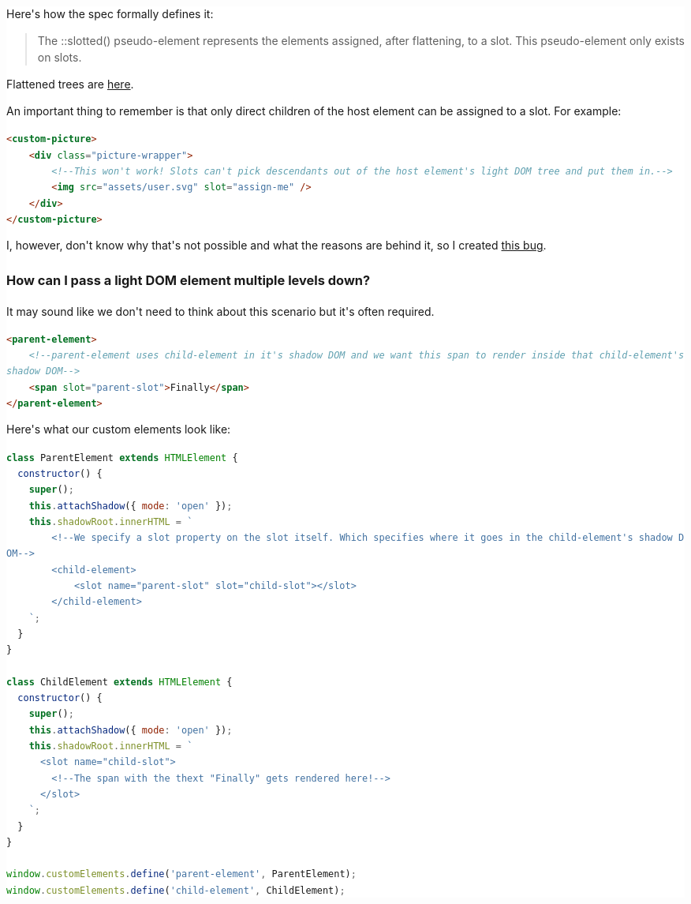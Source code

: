 Here's how the spec formally defines it:

> The ::slotted() pseudo-element represents the elements assigned, after flattening, to a slot. This pseudo-element only exists on slots.

Flattened trees are [here](https://developers.google.com/web/fundamentals/getting-started/primers/shadowdom#lightdom).

An important thing to remember is that only direct children of the host element can be assigned to a slot. For example:

```html
<custom-picture>
    <div class="picture-wrapper">
        <!--This won't work! Slots can't pick descendants out of the host element's light DOM tree and put them in.-->
        <img src="assets/user.svg" slot="assign-me" />
    </div>
</custom-picture>
```

I, however, don't know why that's not possible and what the reasons are behind it, so I created [this bug](https://github.com/w3c/csswg-drafts/issues/1530).

### How can I pass a light DOM element multiple levels down?

It may sound like we don't need to think about this scenario but it's often required.

```html
<parent-element>
    <!--parent-element uses child-element in it's shadow DOM and we want this span to render inside that child-element's shadow DOM-->
    <span slot="parent-slot">Finally</span>
</parent-element>
```

Here's what our custom elements look like:

```js
class ParentElement extends HTMLElement {
  constructor() {
    super();
    this.attachShadow({ mode: 'open' });
    this.shadowRoot.innerHTML = `
        <!--We specify a slot property on the slot itself. Which specifies where it goes in the child-element's shadow DOM-->
        <child-element>
            <slot name="parent-slot" slot="child-slot"></slot>
        </child-element>
    `;
  }
}

class ChildElement extends HTMLElement {
  constructor() {
    super();
    this.attachShadow({ mode: 'open' });
    this.shadowRoot.innerHTML = `
      <slot name="child-slot">
        <!--The span with the thext "Finally" gets rendered here!-->
      </slot>
    `;
  }
}

window.customElements.define('parent-element', ParentElement);
window.customElements.define('child-element', ChildElement);
```